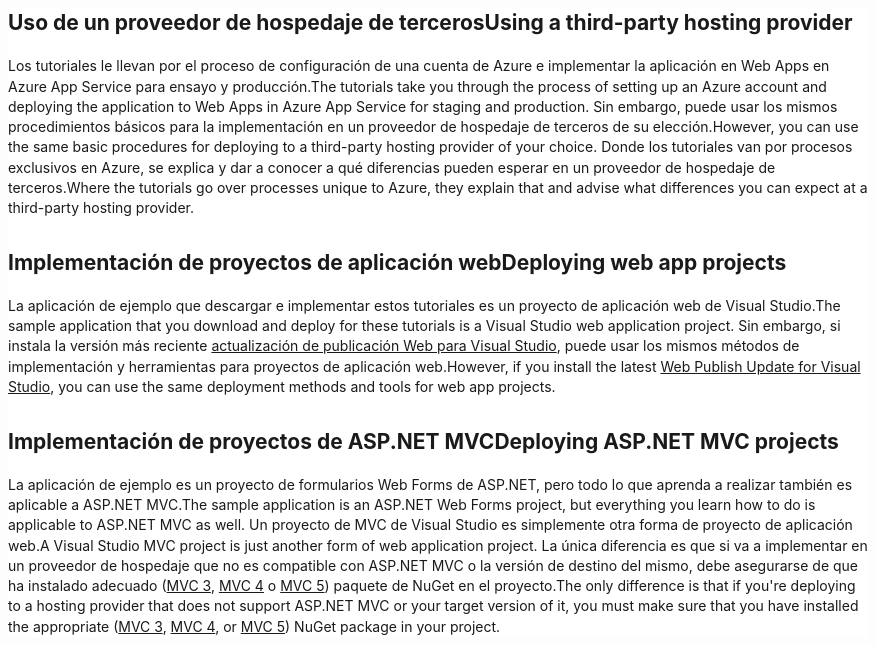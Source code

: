 ## <a name="using-a-third-party-hosting-provider"></a><span data-ttu-id="7f3f5-138">Uso de un proveedor de hospedaje de terceros</span><span class="sxs-lookup"><span data-stu-id="7f3f5-138">Using a third-party hosting provider</span></span>

<span data-ttu-id="7f3f5-139">Los tutoriales le llevan por el proceso de configuración de una cuenta de Azure e implementar la aplicación en Web Apps en Azure App Service para ensayo y producción.</span><span class="sxs-lookup"><span data-stu-id="7f3f5-139">The tutorials take you through the process of setting up an Azure account and deploying the application to Web Apps in Azure App Service for staging and production.</span></span> <span data-ttu-id="7f3f5-140">Sin embargo, puede usar los mismos procedimientos básicos para la implementación en un proveedor de hospedaje de terceros de su elección.</span><span class="sxs-lookup"><span data-stu-id="7f3f5-140">However, you can use the same basic procedures for deploying to a third-party hosting provider of your choice.</span></span> <span data-ttu-id="7f3f5-141">Donde los tutoriales van por procesos exclusivos en Azure, se explica y dar a conocer a qué diferencias pueden esperar en un proveedor de hospedaje de terceros.</span><span class="sxs-lookup"><span data-stu-id="7f3f5-141">Where the tutorials go over processes unique to Azure, they explain that and advise what differences you can expect at a third-party hosting provider.</span></span>

## <a name="deploying-web-app-projects"></a><span data-ttu-id="7f3f5-142">Implementación de proyectos de aplicación web</span><span class="sxs-lookup"><span data-stu-id="7f3f5-142">Deploying web app projects</span></span>

<span data-ttu-id="7f3f5-143">La aplicación de ejemplo que descargar e implementar estos tutoriales es un proyecto de aplicación web de Visual Studio.</span><span class="sxs-lookup"><span data-stu-id="7f3f5-143">The sample application that you download and deploy for these tutorials is a Visual Studio web application project.</span></span> <span data-ttu-id="7f3f5-144">Sin embargo, si instala la versión más reciente [actualización de publicación Web para Visual Studio](https://msdn.microsoft.com/tr-tr/library/jj161045.aspx), puede usar los mismos métodos de implementación y herramientas para proyectos de aplicación web.</span><span class="sxs-lookup"><span data-stu-id="7f3f5-144">However, if you install the latest [Web Publish Update for Visual Studio](https://msdn.microsoft.com/tr-tr/library/jj161045.aspx), you can use the same deployment methods and tools for web app projects.</span></span>

## <a name="deploying-aspnet-mvc-projects"></a><span data-ttu-id="7f3f5-145">Implementación de proyectos de ASP.NET MVC</span><span class="sxs-lookup"><span data-stu-id="7f3f5-145">Deploying ASP.NET MVC projects</span></span>

<span data-ttu-id="7f3f5-146">La aplicación de ejemplo es un proyecto de formularios Web Forms de ASP.NET, pero todo lo que aprenda a realizar también es aplicable a ASP.NET MVC.</span><span class="sxs-lookup"><span data-stu-id="7f3f5-146">The sample application is an ASP.NET Web Forms project, but everything you learn how to do is applicable to ASP.NET MVC as well.</span></span> <span data-ttu-id="7f3f5-147">Un proyecto de MVC de Visual Studio es simplemente otra forma de proyecto de aplicación web.</span><span class="sxs-lookup"><span data-stu-id="7f3f5-147">A Visual Studio MVC project is just another form of web application project.</span></span> <span data-ttu-id="7f3f5-148">La única diferencia es que si va a implementar en un proveedor de hospedaje que no es compatible con ASP.NET MVC o la versión de destino del mismo, debe asegurarse de que ha instalado adecuado ([MVC 3](http://nuget.org/packages/AspNetMvc/3.0.20105.0), [MVC 4](http://www.nuget.org/packages/Microsoft.AspNet.Mvc/4.0.30506.0) o [MVC 5](http://www.nuget.org/packages/Microsoft.AspNet.Mvc)) paquete de NuGet en el proyecto.</span><span class="sxs-lookup"><span data-stu-id="7f3f5-148">The only difference is that if you're deploying to a hosting provider that does not support ASP.NET MVC or your target version of it, you must make sure that you have installed the appropriate ([MVC 3](http://nuget.org/packages/AspNetMvc/3.0.20105.0), [MVC 4](http://www.nuget.org/packages/Microsoft.AspNet.Mvc/4.0.30506.0), or [MVC 5](http://www.nuget.org/packages/Microsoft.AspNet.Mvc)) NuGet package in your project.</span></span>
